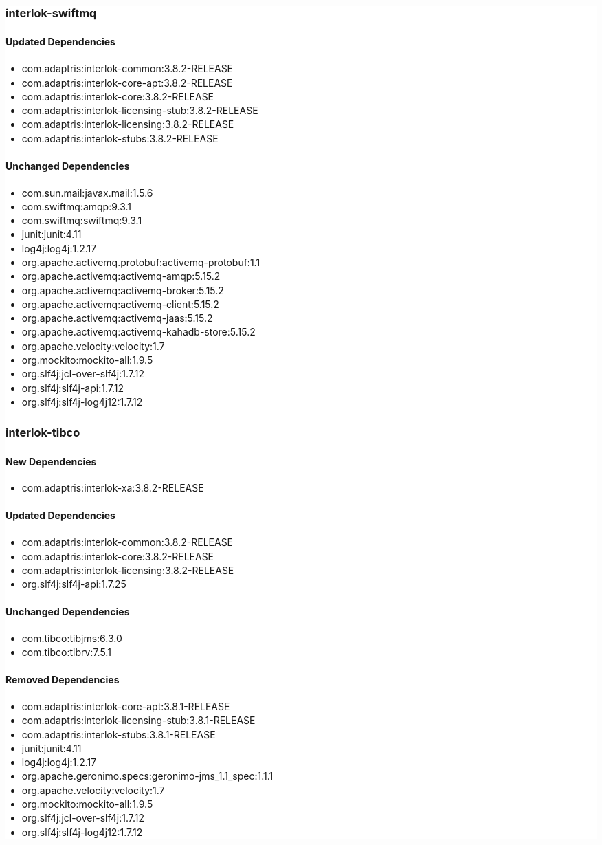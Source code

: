 ### interlok-swiftmq ###

#### Updated Dependencies ####
- com.adaptris:interlok-common:3.8.2-RELEASE
- com.adaptris:interlok-core-apt:3.8.2-RELEASE
- com.adaptris:interlok-core:3.8.2-RELEASE
- com.adaptris:interlok-licensing-stub:3.8.2-RELEASE
- com.adaptris:interlok-licensing:3.8.2-RELEASE
- com.adaptris:interlok-stubs:3.8.2-RELEASE

#### Unchanged Dependencies ####
- com.sun.mail:javax.mail:1.5.6
- com.swiftmq:amqp:9.3.1
- com.swiftmq:swiftmq:9.3.1
- junit:junit:4.11
- log4j:log4j:1.2.17
- org.apache.activemq.protobuf:activemq-protobuf:1.1
- org.apache.activemq:activemq-amqp:5.15.2
- org.apache.activemq:activemq-broker:5.15.2
- org.apache.activemq:activemq-client:5.15.2
- org.apache.activemq:activemq-jaas:5.15.2
- org.apache.activemq:activemq-kahadb-store:5.15.2
- org.apache.velocity:velocity:1.7
- org.mockito:mockito-all:1.9.5
- org.slf4j:jcl-over-slf4j:1.7.12
- org.slf4j:slf4j-api:1.7.12
- org.slf4j:slf4j-log4j12:1.7.12

### interlok-tibco ###

#### New Dependencies ####
- com.adaptris:interlok-xa:3.8.2-RELEASE

#### Updated Dependencies ####
- com.adaptris:interlok-common:3.8.2-RELEASE
- com.adaptris:interlok-core:3.8.2-RELEASE
- com.adaptris:interlok-licensing:3.8.2-RELEASE
- org.slf4j:slf4j-api:1.7.25

#### Unchanged Dependencies ####
- com.tibco:tibjms:6.3.0
- com.tibco:tibrv:7.5.1

#### Removed Dependencies ####
- com.adaptris:interlok-core-apt:3.8.1-RELEASE
- com.adaptris:interlok-licensing-stub:3.8.1-RELEASE
- com.adaptris:interlok-stubs:3.8.1-RELEASE
- junit:junit:4.11
- log4j:log4j:1.2.17
- org.apache.geronimo.specs:geronimo-jms_1.1_spec:1.1.1
- org.apache.velocity:velocity:1.7
- org.mockito:mockito-all:1.9.5
- org.slf4j:jcl-over-slf4j:1.7.12
- org.slf4j:slf4j-log4j12:1.7.12
